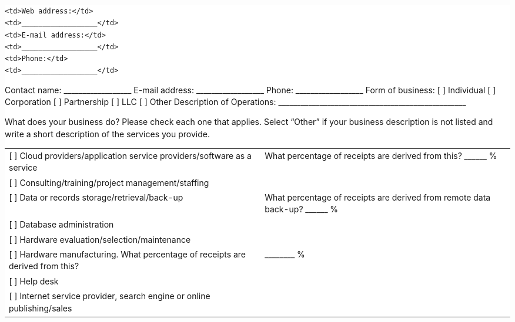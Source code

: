     <td>Web address:</td>
    <td>__________________</td>
    <td>E-mail address:</td>
    <td>__________________</td>
    <td>Phone:</td>
    <td>__________________</td>
  </tr>
<tr>
    <td>Contact name:</td>
    <td>__________________</td>
    <td>E-mail address:</td>
    <td>__________________</td>
    <td>Phone:</td>
    <td>__________________</td>
  </tr>
<tr>
    <td>Form of business:</td>
    <td>[ ] Individual</td>
    <td>[ ] Corporation</td>
    <td>[ ] Partnership</td>
    <td>[ ] LLC</td>
    <td>[ ] Other</td>
  </tr>
<tr>
    <td>Description of Operations:</td>
    <td>__________________________________________________</td>
  </tr>
</table>

What does your business do? Please check each one that applies. Select “Other” if your business description is not listed and write a short description of the services you provide.

<table>
  <tr>
    <td>[ ] Cloud providers/application service providers/software as a service</td>
    <td>What percentage of receipts are derived from this? ______ %</td>
  </tr>
<tr>
    <td>[ ] Consulting/training/project management/staffing</td>
    <td></td>
  </tr>
<tr>
    <td>[ ] Data or records storage/retrieval/back-up</td>
    <td>What percentage of receipts are derived from remote data back-up? ______ %</td>
  </tr>
<tr>
    <td>[ ] Database administration</td>
    <td></td>
  </tr>
<tr>
    <td>[ ] Hardware evaluation/selection/maintenance</td>
    <td></td>
  </tr>
<tr>
    <td>[ ] Hardware manufacturing. What percentage of receipts are derived from this?</td>
    <td>________ %</td>
  </tr>
<tr>
    <td>[ ] Help desk</td>
    <td></td>
  </tr>
<tr>
    <td>[ ] Internet service provider, search engine or online publishing/sales</td>
    <td></td>